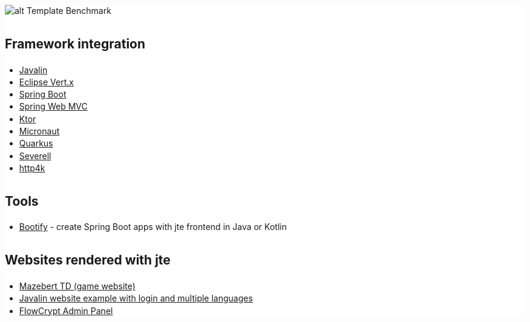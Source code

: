 ![alt Template Benchmark](https://raw.githubusercontent.com/casid/template-benchmark/ryzen-5950x/results.png)

## Framework integration

- [Javalin](https://javalin.io/tutorials/jte)
- [Eclipse Vert.x](https://github.com/vert-x3/vertx-web/tree/master/vertx-template-engines/vertx-web-templ-jte)
- [Spring Boot](https://github.com/casid/jte-spring-boot-demo)
- [Spring Web MVC](https://github.com/izogfif/demo-spring-jte)
- [Ktor](https://ktor.io/docs/jte.html)
- [Micronaut](https://micronaut-projects.github.io/micronaut-views/latest/guide/#jte)
- [Quarkus](https://github.com/renannprado/quarkus-jte-extension/)
- [Severell](https://github.com/severell/severell-jte-plugin)
- [http4k](https://www.http4k.org/ecosystem/http4k/reference/templating/)

## Tools

- [Bootify](https://bootify.io) - create Spring Boot apps with jte frontend in Java or Kotlin

## Websites rendered with jte

- [Mazebert TD (game website)](https://mazebert.com)
- [Javalin website example with login and multiple languages](https://github.com/casid/jte-javalin-tutorial)
- [FlowCrypt Admin Panel](https://flowcrypt.com/docs/technical/enterprise-admin-panel/usage/ui-overview.html)

[intellij-plugin]: https://plugins.jetbrains.com/plugin/14521-jte "IntelliJ JTE Plugin"
[template-benchmark]: https://github.com/casid/template-benchmark/ "Template Benchmarks"
[maven-central]: https://central.sonatype.com/artifact/gg.jte/jte "jte in Maven Central"
